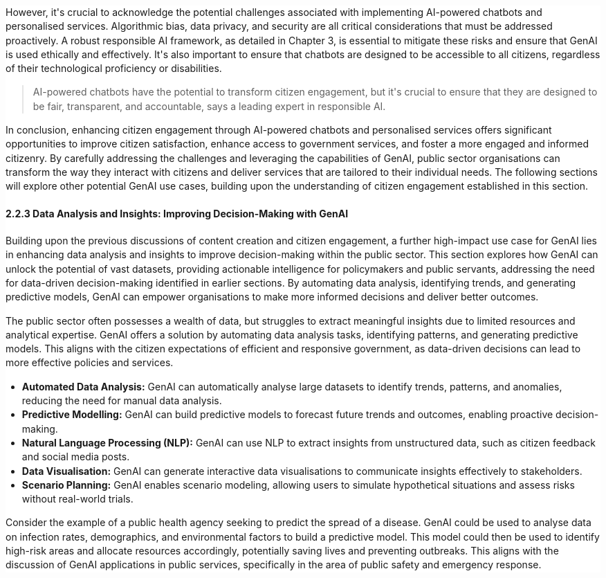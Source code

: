 However, it's crucial to acknowledge the potential challenges associated with implementing AI-powered chatbots and personalised services. Algorithmic bias, data privacy, and security are all critical considerations that must be addressed proactively. A robust responsible AI framework, as detailed in Chapter 3, is essential to mitigate these risks and ensure that GenAI is used ethically and effectively. It's also important to ensure that chatbots are designed to be accessible to all citizens, regardless of their technological proficiency or disabilities.

> AI-powered chatbots have the potential to transform citizen engagement, but it's crucial to ensure that they are designed to be fair, transparent, and accountable, says a leading expert in responsible AI.

In conclusion, enhancing citizen engagement through AI-powered chatbots and personalised services offers significant opportunities to improve citizen satisfaction, enhance access to government services, and foster a more engaged and informed citizenry. By carefully addressing the challenges and leveraging the capabilities of GenAI, public sector organisations can transform the way they interact with citizens and deliver services that are tailored to their individual needs. The following sections will explore other potential GenAI use cases, building upon the understanding of citizen engagement established in this section.



#### 2.2.3 Data Analysis and Insights: Improving Decision-Making with GenAI

Building upon the previous discussions of content creation and citizen engagement, a further high-impact use case for GenAI lies in enhancing data analysis and insights to improve decision-making within the public sector. This section explores how GenAI can unlock the potential of vast datasets, providing actionable intelligence for policymakers and public servants, addressing the need for data-driven decision-making identified in earlier sections. By automating data analysis, identifying trends, and generating predictive models, GenAI can empower organisations to make more informed decisions and deliver better outcomes.

The public sector often possesses a wealth of data, but struggles to extract meaningful insights due to limited resources and analytical expertise. GenAI offers a solution by automating data analysis tasks, identifying patterns, and generating predictive models. This aligns with the citizen expectations of efficient and responsive government, as data-driven decisions can lead to more effective policies and services.

- **Automated Data Analysis:** GenAI can automatically analyse large datasets to identify trends, patterns, and anomalies, reducing the need for manual data analysis.
- **Predictive Modelling:** GenAI can build predictive models to forecast future trends and outcomes, enabling proactive decision-making.
- **Natural Language Processing (NLP):** GenAI can use NLP to extract insights from unstructured data, such as citizen feedback and social media posts.
- **Data Visualisation:** GenAI can generate interactive data visualisations to communicate insights effectively to stakeholders.
- **Scenario Planning:** GenAI enables scenario modeling, allowing users to simulate hypothetical situations and assess risks without real-world trials.

Consider the example of a public health agency seeking to predict the spread of a disease. GenAI could be used to analyse data on infection rates, demographics, and environmental factors to build a predictive model. This model could then be used to identify high-risk areas and allocate resources accordingly, potentially saving lives and preventing outbreaks. This aligns with the discussion of GenAI applications in public services, specifically in the area of public safety and emergency response.
